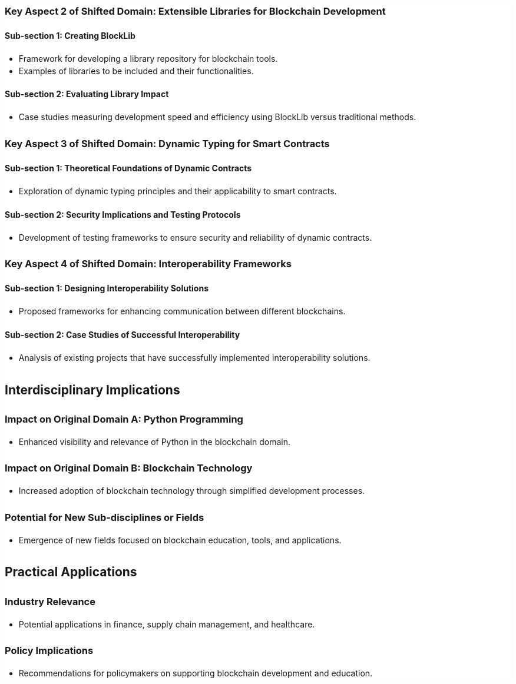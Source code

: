 ### Key Aspect 2 of Shifted Domain: Extensible Libraries for Blockchain Development
#### Sub-section 1: Creating BlockLib
- Framework for developing a library repository for blockchain tools.
- Examples of libraries to be included and their functionalities.

#### Sub-section 2: Evaluating Library Impact
- Case studies measuring development speed and efficiency using BlockLib versus traditional methods.

### Key Aspect 3 of Shifted Domain: Dynamic Typing for Smart Contracts
#### Sub-section 1: Theoretical Foundations of Dynamic Contracts
- Exploration of dynamic typing principles and their applicability to smart contracts.

#### Sub-section 2: Security Implications and Testing Protocols
- Development of testing frameworks to ensure security and reliability of dynamic contracts.

### Key Aspect 4 of Shifted Domain: Interoperability Frameworks
#### Sub-section 1: Designing Interoperability Solutions
- Proposed frameworks for enhancing communication between different blockchains.

#### Sub-section 2: Case Studies of Successful Interoperability
- Analysis of existing projects that have successfully implemented interoperability solutions.

## Interdisciplinary Implications
### Impact on Original Domain A: Python Programming
- Enhanced visibility and relevance of Python in the blockchain domain.

### Impact on Original Domain B: Blockchain Technology
- Increased adoption of blockchain technology through simplified development processes.

### Potential for New Sub-disciplines or Fields
- Emergence of new fields focused on blockchain education, tools, and applications.

## Practical Applications
### Industry Relevance
- Potential applications in finance, supply chain management, and healthcare.

### Policy Implications
- Recommendations for policymakers on supporting blockchain development and education.
